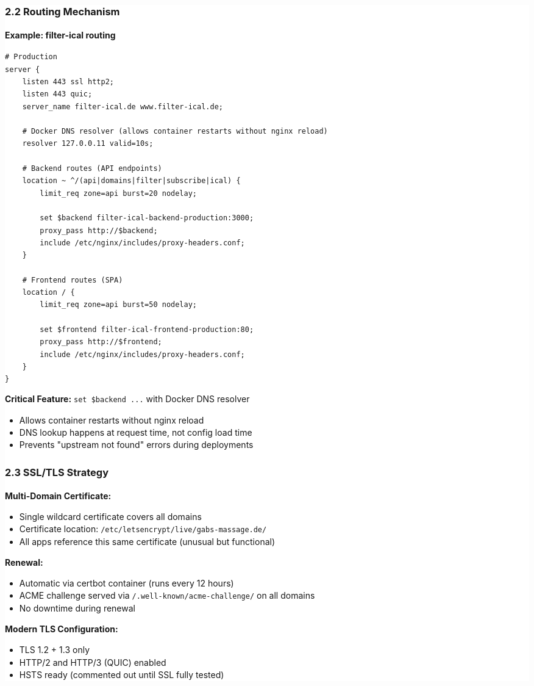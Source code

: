 ### 2.2 Routing Mechanism

**Example: filter-ical routing**
```nginx
# Production
server {
    listen 443 ssl http2;
    listen 443 quic;
    server_name filter-ical.de www.filter-ical.de;

    # Docker DNS resolver (allows container restarts without nginx reload)
    resolver 127.0.0.11 valid=10s;

    # Backend routes (API endpoints)
    location ~ ^/(api|domains|filter|subscribe|ical) {
        limit_req zone=api burst=20 nodelay;

        set $backend filter-ical-backend-production:3000;
        proxy_pass http://$backend;
        include /etc/nginx/includes/proxy-headers.conf;
    }

    # Frontend routes (SPA)
    location / {
        limit_req zone=api burst=50 nodelay;

        set $frontend filter-ical-frontend-production:80;
        proxy_pass http://$frontend;
        include /etc/nginx/includes/proxy-headers.conf;
    }
}
```

**Critical Feature:** `set $backend ...` with Docker DNS resolver
- Allows container restarts without nginx reload
- DNS lookup happens at request time, not config load time
- Prevents "upstream not found" errors during deployments

### 2.3 SSL/TLS Strategy

**Multi-Domain Certificate:**
- Single wildcard certificate covers all domains
- Certificate location: `/etc/letsencrypt/live/gabs-massage.de/`
- All apps reference this same certificate (unusual but functional)

**Renewal:**
- Automatic via certbot container (runs every 12 hours)
- ACME challenge served via `/.well-known/acme-challenge/` on all domains
- No downtime during renewal

**Modern TLS Configuration:**
- TLS 1.2 + 1.3 only
- HTTP/2 and HTTP/3 (QUIC) enabled
- HSTS ready (commented out until SSL fully tested)
